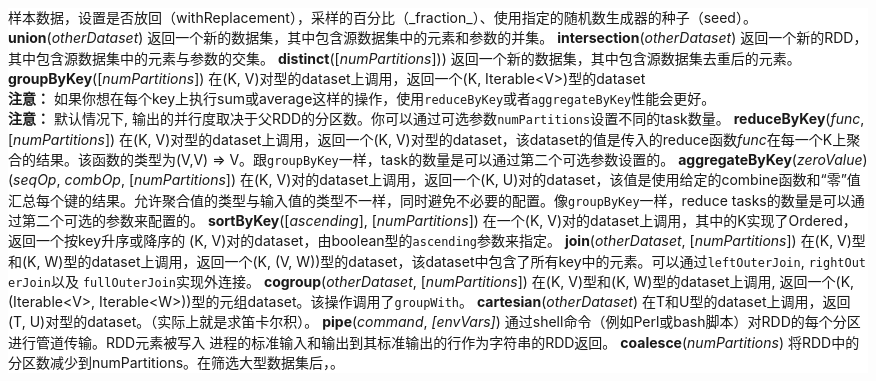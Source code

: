   <td> 样本数据，设置是否放回（withReplacement），采样的百分比（_fraction_）、使用指定的随机数生成器的种子（seed）。</td>
</tr>
<tr>
  <td> <b>union</b>(<i>otherDataset</i>) </td>
  <td> 返回一个新的数据集，其中包含源数据集中的元素和参数的并集。 </td>
</tr>
<tr>
  <td> <b>intersection</b>(<i>otherDataset</i>) </td>
  <td> 返回一个新的RDD，其中包含源数据集中的元素与参数的交集。 </td>
</tr>
<tr>
  <td> <b>distinct</b>([<i>numPartitions</i>])) </td>
  <td> 返回一个新的数据集，其中包含源数据集去重后的元素。</td>
</tr>
<tr>
  <td> <b>groupByKey</b>([<i>numPartitions</i>]) <a name="GroupByLink"></a> </td>
  <td> 
    在(K, V)对型的dataset上调用，返回一个(K, Iterable&lt;V&gt;)型的dataset<br />
    <b>注意：</b> 如果你想在每个key上执行sum或average这样的操作，使用<code>reduceByKey</code>或者<code>aggregateByKey</code>性能会更好。
    <br />
    <b>注意：</b> 默认情况下, 输出的并行度取决于父RDD的分区数。你可以通过可选参数<code>numPartitions</code>设置不同的task数量。
  </td>
</tr>
<tr>
  <td> <b>reduceByKey</b>(<i>func</i>, [<i>numPartitions</i>]) <a name="ReduceByLink"></a> </td>
  <td> 在(K, V)对型的dataset上调用，返回一个(K, V)对型的dataset，该dataset的值是传入的reduce函数<i>func</i>在每一个K上聚合的结果。该函数的类型为(V,V) => V。跟<code>groupByKey</code>一样，task的数量是可以通过第二个可选参数设置的。</td>
</tr>
<tr>
  <td> <b>aggregateByKey</b>(<i>zeroValue</i>)(<i>seqOp</i>, <i>combOp</i>, [<i>numPartitions</i>]) <a name="AggregateByLink"></a> </td>
  <td> 在(K, V)对的dataset上调用，返回一个(K, U)对的dataset，该值是使用给定的combine函数和“零”值汇总每个键的结果。允许聚合值的类型与输入值的类型不一样，同时避免不必要的配置。像<code>groupByKey</code>一样，reduce tasks的数量是可以通过第二个可选的参数来配置的。</td>
</tr>
<tr>
  <td> <b>sortByKey</b>([<i>ascending</i>], [<i>numPartitions</i>]) <a name="SortByLink"></a> </td>
  <td>在一个(K, V)对的dataset上调用，其中的K实现了Ordered，返回一个按key升序或降序的 (K, V)对的dataset，由boolean型的<code>ascending</code>参数来指定。</td>
</tr>
<tr>
  <td> <b>join</b>(<i>otherDataset</i>, [<i>numPartitions</i>]) <a name="JoinLink"></a> </td>
  <td>在(K, V)型和(K, W)型的dataset上调用，返回一个(K, (V, W))型的dataset，该dataset中包含了所有key中的元素。可以通过<code>leftOuterJoin</code>, <code>rightOuterJoin</code>以及 <code>fullOuterJoin</code>实现外连接。</td>
</tr>
<tr>
  <td> <b>cogroup</b>(<i>otherDataset</i>, [<i>numPartitions</i>]) <a name="CogroupLink"></a> </td>
  <td> 在(K, V)型和(K, W)型的dataset上调用, 返回一个(K, (Iterable&lt;V&gt;, Iterable&lt;W&gt;))型的元组dataset。该操作调用了<code>groupWith</code>。</td>
</tr>
<tr>
  <td> <b>cartesian</b>(<i>otherDataset</i>) </td>
  <td>在T和U型的dataset上调用，返回(T, U)对型的dataset。（实际上就是求笛卡尔积）。</td>
</tr>
<tr>
  <td> <b>pipe</b>(<i>command</i>, <i>[envVars]</i>) </td>
  <td>通过shell命令（例如Perl或bash脚本）对RDD的每个分区进行管道传输。RDD元素被写入
进程的标准输入和输出到其标准输出的行作为字符串的RDD返回。</td>
</tr>
<tr>
  <td> <b>coalesce</b>(<i>numPartitions</i>) <a name="CoalesceLink"></a> </td>
  <td> 将RDD中的分区数减少到numPartitions。在筛选大型数据集后，。 </td>
</tr>
<tr>
